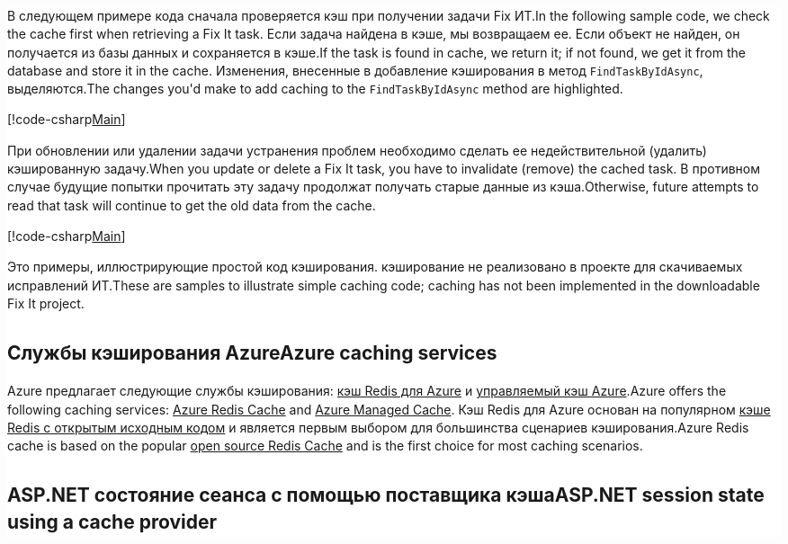 <span data-ttu-id="0f86d-148">В следующем примере кода сначала проверяется кэш при получении задачи Fix ИТ.</span><span class="sxs-lookup"><span data-stu-id="0f86d-148">In the following sample code, we check the cache first when retrieving a Fix It task.</span></span> <span data-ttu-id="0f86d-149">Если задача найдена в кэше, мы возвращаем ее. Если объект не найден, он получается из базы данных и сохраняется в кэше.</span><span class="sxs-lookup"><span data-stu-id="0f86d-149">If the task is found in cache, we return it; if not found, we get it from the database and store it in the cache.</span></span> <span data-ttu-id="0f86d-150">Изменения, внесенные в добавление кэширования в метод `FindTaskByIdAsync`, выделяются.</span><span class="sxs-lookup"><span data-stu-id="0f86d-150">The changes you'd make to add caching to the `FindTaskByIdAsync` method are highlighted.</span></span>

[!code-csharp[Main](distributed-caching/samples/sample1.cs?highlight=5,9-11,13-15,19)]

<span data-ttu-id="0f86d-151">При обновлении или удалении задачи устранения проблем необходимо сделать ее недействительной (удалить) кэшированную задачу.</span><span class="sxs-lookup"><span data-stu-id="0f86d-151">When you update or delete a Fix It task, you have to invalidate (remove) the cached task.</span></span> <span data-ttu-id="0f86d-152">В противном случае будущие попытки прочитать эту задачу продолжат получать старые данные из кэша.</span><span class="sxs-lookup"><span data-stu-id="0f86d-152">Otherwise, future attempts to read that task will continue to get the old data from the cache.</span></span>

[!code-csharp[Main](distributed-caching/samples/sample2.cs?highlight=7)]

<span data-ttu-id="0f86d-153">Это примеры, иллюстрирующие простой код кэширования. кэширование не реализовано в проекте для скачиваемых исправлений ИТ.</span><span class="sxs-lookup"><span data-stu-id="0f86d-153">These are samples to illustrate simple caching code; caching has not been implemented in the downloadable Fix It project.</span></span>

## <a name="azure-caching-services"></a><span data-ttu-id="0f86d-154">Службы кэширования Azure</span><span class="sxs-lookup"><span data-stu-id="0f86d-154">Azure caching services</span></span>

<span data-ttu-id="0f86d-155">Azure предлагает следующие службы кэширования: [кэш Redis для Azure](https://msdn.microsoft.com/library/dn690523.aspx) и [управляемый кэш Azure](https://msdn.microsoft.com/library/dn386094.aspx).</span><span class="sxs-lookup"><span data-stu-id="0f86d-155">Azure offers the following caching services: [Azure Redis Cache](https://msdn.microsoft.com/library/dn690523.aspx) and [Azure Managed Cache](https://msdn.microsoft.com/library/dn386094.aspx).</span></span> <span data-ttu-id="0f86d-156">Кэш Redis для Azure основан на популярном [кэше Redis с открытым исходным кодом](http://redis.io/) и является первым выбором для большинства сценариев кэширования.</span><span class="sxs-lookup"><span data-stu-id="0f86d-156">Azure Redis cache is based on the popular [open source Redis Cache](http://redis.io/) and is the first choice for most caching scenarios.</span></span>

<a id="sessionstate"></a>
## <a name="aspnet-session-state-using-a-cache-provider"></a><span data-ttu-id="0f86d-157">ASP.NET состояние сеанса с помощью поставщика кэша</span><span class="sxs-lookup"><span data-stu-id="0f86d-157">ASP.NET session state using a cache provider</span></span>

